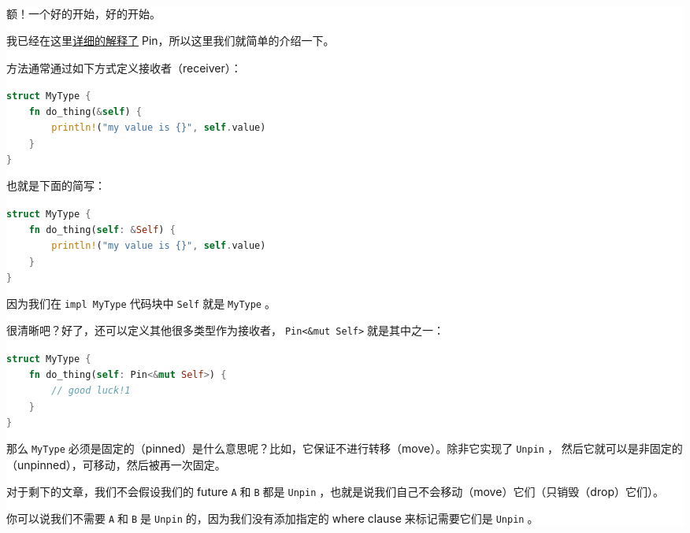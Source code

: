 额！一个好的开始，好的开始。

我已经在这里[详细的解释了](https://fasterthanli.me/articles/pin-and-suffering) Pin，所以这里我们就简单的介绍一下。

方法通常通过如下方式定义接收者（receiver）：

```rust
struct MyType {
    fn do_thing(&self) {
        println!("my value is {}", self.value)
    }
}
```

也就是下面的简写：

```rust
struct MyType {
    fn do_thing(self: &Self) {
        println!("my value is {}", self.value)
    }
}
```

因为我们在 `impl MyType` 代码块中 `Self` 就是 `MyType` 。

很清晰吧？好了，还可以定义其他很多类型作为接收者， `Pin<&mut Self>` 就是其中之一：

```rust
struct MyType {
    fn do_thing(self: Pin<&mut Self>) {
        // good luck!1
    }
}
```

那么 `MyType` 必须是固定的（pinned）是什么意思呢？比如，它保证不进行转移（move）。除非它实现了 `Unpin` ，
然后它就可以是非固定的（unpinned），可移动，然后被再一次固定。

对于剩下的文章，我们不会假设我们的 future `A` 和 `B` 都是 `Unpin` ，也就是说我们自己不会移动（move）它们（只销毁（drop）它们）。

你可以说我们不需要 `A` 和 `B` 是 `Unpin` 的，因为我们没有添加指定的 where clause 来标记需要它们是 `Unpin` 。
